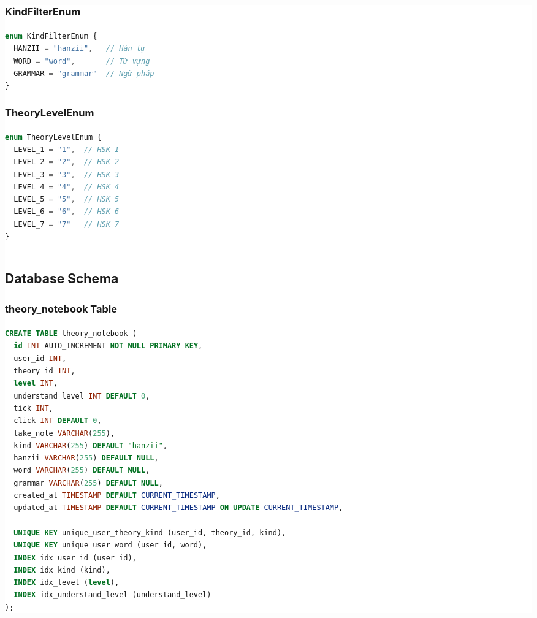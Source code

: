 ### KindFilterEnum

```typescript
enum KindFilterEnum {
  HANZII = "hanzii",   // Hán tự
  WORD = "word",       // Từ vựng
  GRAMMAR = "grammar"  // Ngữ pháp
}
```

### TheoryLevelEnum

```typescript
enum TheoryLevelEnum {
  LEVEL_1 = "1",  // HSK 1
  LEVEL_2 = "2",  // HSK 2
  LEVEL_3 = "3",  // HSK 3
  LEVEL_4 = "4",  // HSK 4
  LEVEL_5 = "5",  // HSK 5
  LEVEL_6 = "6",  // HSK 6
  LEVEL_7 = "7"   // HSK 7
}
```

---

## Database Schema

### theory_notebook Table

```sql
CREATE TABLE theory_notebook (
  id INT AUTO_INCREMENT NOT NULL PRIMARY KEY,
  user_id INT,
  theory_id INT,
  level INT,
  understand_level INT DEFAULT 0,
  tick INT,
  click INT DEFAULT 0,
  take_note VARCHAR(255),
  kind VARCHAR(255) DEFAULT "hanzii",
  hanzii VARCHAR(255) DEFAULT NULL,
  word VARCHAR(255) DEFAULT NULL,
  grammar VARCHAR(255) DEFAULT NULL,
  created_at TIMESTAMP DEFAULT CURRENT_TIMESTAMP,
  updated_at TIMESTAMP DEFAULT CURRENT_TIMESTAMP ON UPDATE CURRENT_TIMESTAMP,
  
  UNIQUE KEY unique_user_theory_kind (user_id, theory_id, kind),
  UNIQUE KEY unique_user_word (user_id, word),
  INDEX idx_user_id (user_id),
  INDEX idx_kind (kind),
  INDEX idx_level (level),
  INDEX idx_understand_level (understand_level)
);
```
